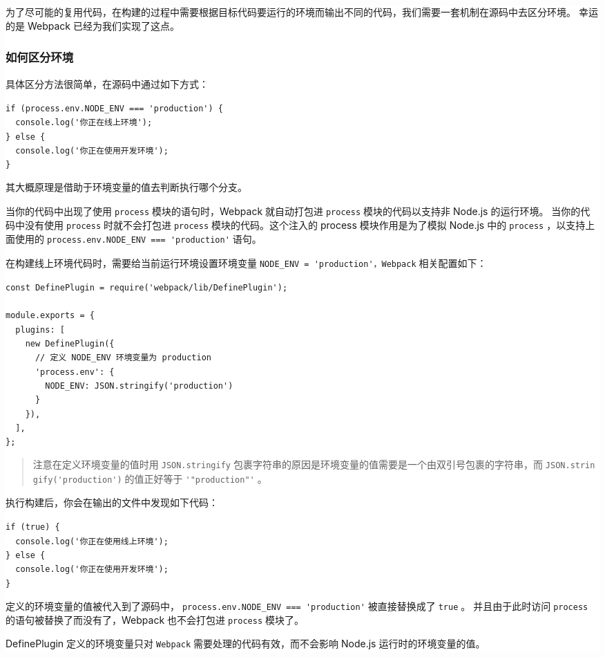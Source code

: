 为了尽可能的复用代码，在构建的过程中需要根据目标代码要运行的环境而输出不同的代码，我们需要一套机制在源码中去区分环境。 幸运的是 Webpack
已经为我们实现了这点。

###  如何区分环境

具体区分方法很简单，在源码中通过如下方式：

    
    
    if (process.env.NODE_ENV === 'production') {
      console.log('你正在线上环境');
    } else {
      console.log('你正在使用开发环境');
    }
    

其大概原理是借助于环境变量的值去判断执行哪个分支。

当你的代码中出现了使用 ` process ` 模块的语句时，Webpack 就自动打包进 ` process ` 模块的代码以支持非 Node.js
的运行环境。 当你的代码中没有使用 ` process ` 时就不会打包进 ` process ` 模块的代码。这个注入的 process
模块作用是为了模拟 Node.js 中的 ` process ` ，以支持上面使用的 ` process.env.NODE_ENV ===
'production' ` 语句。

在构建线上环境代码时，需要给当前运行环境设置环境变量 ` NODE_ENV = 'production'，Webpack ` 相关配置如下：

    
    
    const DefinePlugin = require('webpack/lib/DefinePlugin');
    
    module.exports = {
      plugins: [
        new DefinePlugin({
          // 定义 NODE_ENV 环境变量为 production
          'process.env': {
            NODE_ENV: JSON.stringify('production')
          }
        }),
      ],
    };
    
    
    

> 注意在定义环境变量的值时用 ` JSON.stringify ` 包裹字符串的原因是环境变量的值需要是一个由双引号包裹的字符串，而 `
> JSON.stringify('production') ` 的值正好等于 ` '"production"' ` 。

执行构建后，你会在输出的文件中发现如下代码：

    
    
    if (true) {
      console.log('你正在使用线上环境');
    } else {
      console.log('你正在使用开发环境');
    }
    

定义的环境变量的值被代入到了源码中， ` process.env.NODE_ENV === 'production' ` 被直接替换成了 ` true `
。 并且由于此时访问 ` process ` 的语句被替换了而没有了，Webpack 也不会打包进 ` process ` 模块了。

DefinePlugin 定义的环境变量只对 ` Webpack ` 需要处理的代码有效，而不会影响 Node.js 运行时的环境变量的值。
